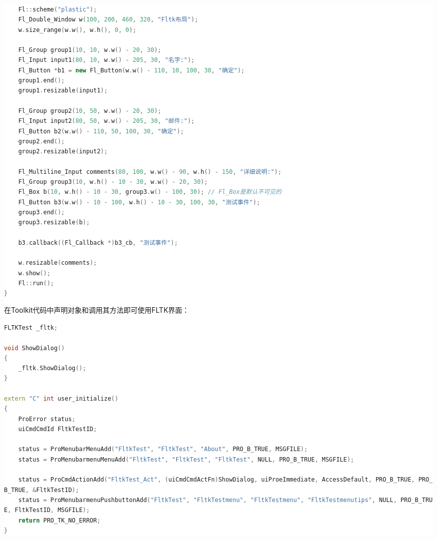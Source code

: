 ```cpp
    Fl::scheme("plastic");
    Fl_Double_Window w(100, 200, 460, 320, "Fltk布局");
    w.size_range(w.w(), w.h(), 0, 0);

    Fl_Group group1(10, 10, w.w() - 20, 30);
    Fl_Input input1(80, 10, w.w() - 205, 30, "名字:");
    Fl_Button *b1 = new Fl_Button(w.w() - 110, 10, 100, 30, "确定");
    group1.end();
    group1.resizable(input1);

    Fl_Group group2(10, 50, w.w() - 20, 30);
    Fl_Input input2(80, 50, w.w() - 205, 30, "邮件:");
    Fl_Button b2(w.w() - 110, 50, 100, 30, "确定");
    group2.end();
    group2.resizable(input2);

    Fl_Multiline_Input comments(80, 100, w.w() - 90, w.h() - 150, "详细说明:");
    Fl_Group group3(10, w.h() - 10 - 30, w.w() - 20, 30);
    Fl_Box b(10, w.h() - 10 - 30, group3.w() - 100, 30); // Fl_Box是默认不可见的
    Fl_Button b3(w.w() - 10 - 100, w.h() - 10 - 30, 100, 30, "测试事件");
    group3.end();
    group3.resizable(b);

    b3.callback((Fl_Callback *)b3_cb, "测试事件");

    w.resizable(comments);
    w.show();
    Fl::run();
}
```

在Toolkit代码中声明对象和调用其方法即可使用FLTK界面：

```cpp
FLTKTest _fltk;

void ShowDialog()
{
    _fltk.ShowDialog();
}

extern "C" int user_initialize()
{
	ProError status;
	uiCmdCmdId FltkTestID;

	status = ProMenubarMenuAdd("FltkTest", "FltkTest", "About", PRO_B_TRUE, MSGFILE);
	status = ProMenubarmenuMenuAdd("FltkTest", "FltkTest", "FltkTest", NULL, PRO_B_TRUE, MSGFILE);

	status = ProCmdActionAdd("FltkTest_Act", (uiCmdCmdActFn)ShowDialog, uiProeImmediate, AccessDefault, PRO_B_TRUE, PRO_B_TRUE, &FltkTestID);
	status = ProMenubarmenuPushbuttonAdd("FltkTest", "FltkTestmenu", "FltkTestmenu", "FltkTestmenutips", NULL, PRO_B_TRUE, FltkTestID, MSGFILE);
	return PRO_TK_NO_ERROR;
}
```
